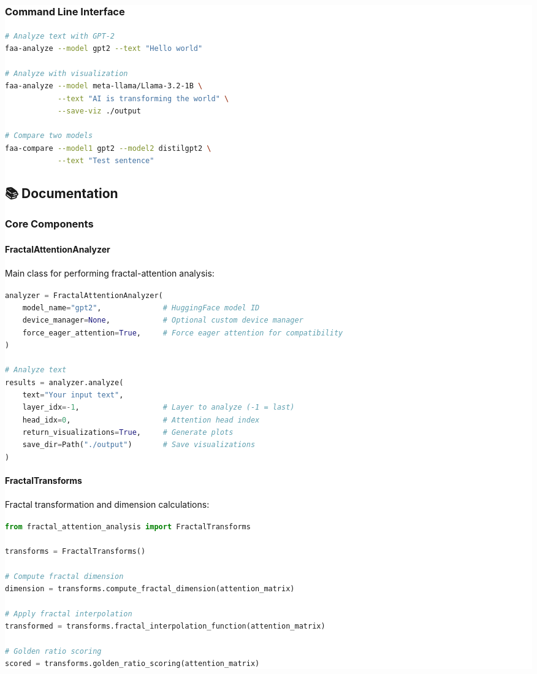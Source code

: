 ### Command Line Interface

```bash
# Analyze text with GPT-2
faa-analyze --model gpt2 --text "Hello world"

# Analyze with visualization
faa-analyze --model meta-llama/Llama-3.2-1B \
            --text "AI is transforming the world" \
            --save-viz ./output

# Compare two models
faa-compare --model1 gpt2 --model2 distilgpt2 \
            --text "Test sentence"
```

## 📚 Documentation

### Core Components

#### FractalAttentionAnalyzer

Main class for performing fractal-attention analysis:

```python
analyzer = FractalAttentionAnalyzer(
    model_name="gpt2",              # HuggingFace model ID
    device_manager=None,            # Optional custom device manager
    force_eager_attention=True,     # Force eager attention for compatibility
)

# Analyze text
results = analyzer.analyze(
    text="Your input text",
    layer_idx=-1,                   # Layer to analyze (-1 = last)
    head_idx=0,                     # Attention head index
    return_visualizations=True,     # Generate plots
    save_dir=Path("./output")       # Save visualizations
)
```

#### FractalTransforms

Fractal transformation and dimension calculations:

```python
from fractal_attention_analysis import FractalTransforms

transforms = FractalTransforms()

# Compute fractal dimension
dimension = transforms.compute_fractal_dimension(attention_matrix)

# Apply fractal interpolation
transformed = transforms.fractal_interpolation_function(attention_matrix)

# Golden ratio scoring
scored = transforms.golden_ratio_scoring(attention_matrix)
```
